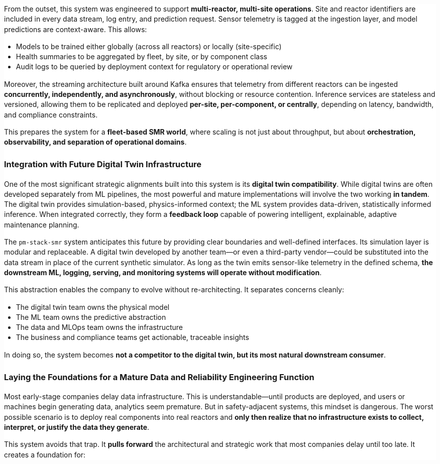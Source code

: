 From the outset, this system was engineered to support **multi-reactor, multi-site operations**. Site and reactor identifiers are included in every data stream, log entry, and prediction request. Sensor telemetry is tagged at the ingestion layer, and model predictions are context-aware. This allows:

* Models to be trained either globally (across all reactors) or locally (site-specific)
* Health summaries to be aggregated by fleet, by site, or by component class
* Audit logs to be queried by deployment context for regulatory or operational review

Moreover, the streaming architecture built around Kafka ensures that telemetry from different reactors can be ingested **concurrently, independently, and asynchronously**, without blocking or resource contention. Inference services are stateless and versioned, allowing them to be replicated and deployed **per-site, per-component, or centrally**, depending on latency, bandwidth, and compliance constraints.

This prepares the system for a **fleet-based SMR world**, where scaling is not just about throughput, but about **orchestration, observability, and separation of operational domains**.

### Integration with Future Digital Twin Infrastructure

One of the most significant strategic alignments built into this system is its **digital twin compatibility**. While digital twins are often developed separately from ML pipelines, the most powerful and mature implementations will involve the two working **in tandem**. The digital twin provides simulation-based, physics-informed context; the ML system provides data-driven, statistically informed inference. When integrated correctly, they form a **feedback loop** capable of powering intelligent, explainable, adaptive maintenance planning.

The `pm-stack-smr` system anticipates this future by providing clear boundaries and well-defined interfaces. Its simulation layer is modular and replaceable. A digital twin developed by another team—or even a third-party vendor—could be substituted into the data stream in place of the current synthetic simulator. As long as the twin emits sensor-like telemetry in the defined schema, **the downstream ML, logging, serving, and monitoring systems will operate without modification**.

This abstraction enables the company to evolve without re-architecting. It separates concerns cleanly:

* The digital twin team owns the physical model
* The ML team owns the predictive abstraction
* The data and MLOps team owns the infrastructure
* The business and compliance teams get actionable, traceable insights

In doing so, the system becomes **not a competitor to the digital twin, but its most natural downstream consumer**.

### Laying the Foundations for a Mature Data and Reliability Engineering Function

Most early-stage companies delay data infrastructure. This is understandable—until products are deployed, and users or machines begin generating data, analytics seem premature. But in safety-adjacent systems, this mindset is dangerous. The worst possible scenario is to deploy real components into real reactors and **only then realize that no infrastructure exists to collect, interpret, or justify the data they generate**.

This system avoids that trap. It **pulls forward** the architectural and strategic work that most companies delay until too late. It creates a foundation for:
